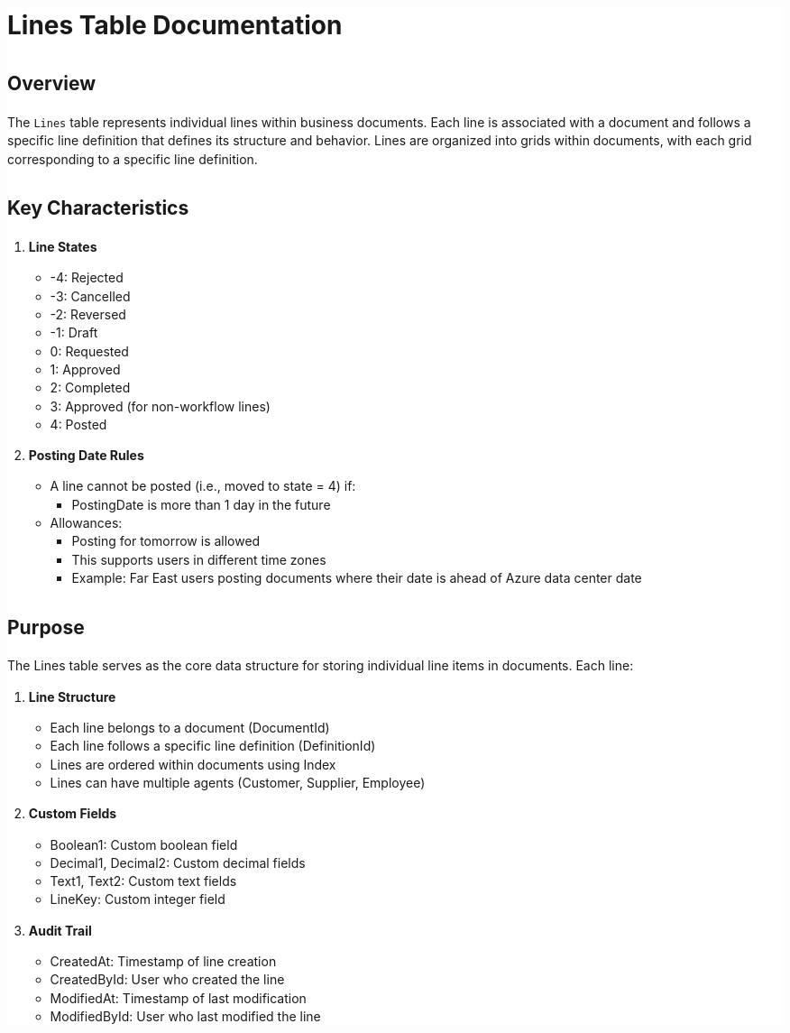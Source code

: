 # Lines Table Documentation

## Overview
The `Lines` table represents individual lines within business documents. Each line is associated with a document and follows a specific line definition that defines its structure and behavior. Lines are organized into grids within documents, with each grid corresponding to a specific line definition.

## Key Characteristics

1. **Line States**
   - -4: Rejected
   - -3: Cancelled
   - -2: Reversed
   - -1: Draft
   - 0: Requested
   - 1: Approved
   - 2: Completed
   - 3: Approved (for non-workflow lines)
   - 4: Posted

2. **Posting Date Rules**
   - A line cannot be posted (i.e., moved to state = 4) if:
     - PostingDate is more than 1 day in the future
   - Allowances:
     - Posting for tomorrow is allowed
     - This supports users in different time zones
     - Example: Far East users posting documents where their date is ahead of Azure data center date

## Purpose
The Lines table serves as the core data structure for storing individual line items in documents. Each line:

1. **Line Structure**
   - Each line belongs to a document (DocumentId)
   - Each line follows a specific line definition (DefinitionId)
   - Lines are ordered within documents using Index
   - Lines can have multiple agents (Customer, Supplier, Employee)

2. **Custom Fields**
   - Boolean1: Custom boolean field
   - Decimal1, Decimal2: Custom decimal fields
   - Text1, Text2: Custom text fields
   - LineKey: Custom integer field

3. **Audit Trail**
   - CreatedAt: Timestamp of line creation
   - CreatedById: User who created the line
   - ModifiedAt: Timestamp of last modification
   - ModifiedById: User who last modified the line
